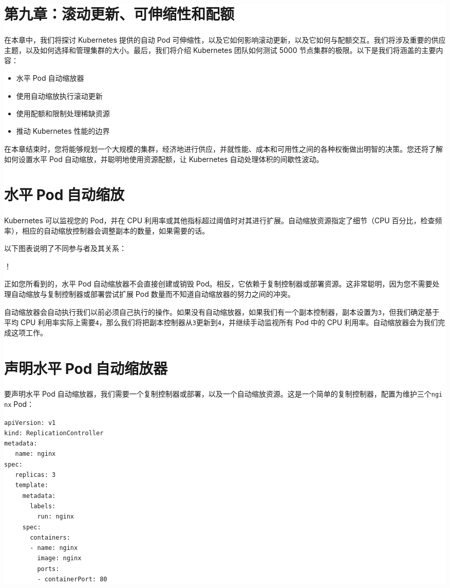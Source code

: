 # 第九章：滚动更新、可伸缩性和配额

在本章中，我们将探讨 Kubernetes 提供的自动 Pod 可伸缩性，以及它如何影响滚动更新，以及它如何与配额交互。我们将涉及重要的供应主题，以及如何选择和管理集群的大小。最后，我们将介绍 Kubernetes 团队如何测试 5000 节点集群的极限。以下是我们将涵盖的主要内容：

+   水平 Pod 自动缩放器

+   使用自动缩放执行滚动更新

+   使用配额和限制处理稀缺资源

+   推动 Kubernetes 性能的边界

在本章结束时，您将能够规划一个大规模的集群，经济地进行供应，并就性能、成本和可用性之间的各种权衡做出明智的决策。您还将了解如何设置水平 Pod 自动缩放，并聪明地使用资源配额，让 Kubernetes 自动处理体积的间歇性波动。

# 水平 Pod 自动缩放

Kubernetes 可以监视您的 Pod，并在 CPU 利用率或其他指标超过阈值时对其进行扩展。自动缩放资源指定了细节（CPU 百分比，检查频率），相应的自动缩放控制器会调整副本的数量，如果需要的话。

以下图表说明了不同参与者及其关系：

！[](Images/d2b4b9da-15eb-42e9-b9da-71eb36db89b1.png)

正如您所看到的，水平 Pod 自动缩放器不会直接创建或销毁 Pod。相反，它依赖于复制控制器或部署资源。这非常聪明，因为您不需要处理自动缩放与复制控制器或部署尝试扩展 Pod 数量而不知道自动缩放器的努力之间的冲突。

自动缩放器会自动执行我们以前必须自己执行的操作。如果没有自动缩放器，如果我们有一个副本控制器，副本设置为`3`，但我们确定基于平均 CPU 利用率实际上需要`4`，那么我们将把副本控制器从`3`更新到`4`，并继续手动监视所有 Pod 中的 CPU 利用率。自动缩放器会为我们完成这项工作。

# 声明水平 Pod 自动缩放器

要声明水平 Pod 自动缩放器，我们需要一个复制控制器或部署，以及一个自动缩放资源。这是一个简单的复制控制器，配置为维护三个`nginx` Pod：

```
apiVersion: v1 
kind: ReplicationController 
metadata: 
   name: nginx 
spec: 
   replicas: 3 
   template: 
     metadata: 
       labels: 
         run: nginx 
     spec: 
       containers: 
       - name: nginx 
         image: nginx 
         ports: 
         - containerPort: 80 
```
